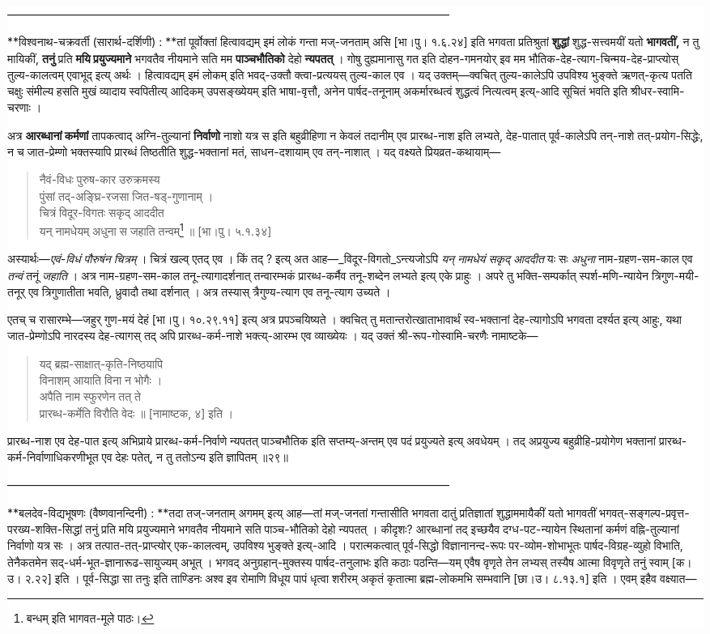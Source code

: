———————————————————————————————————————

**विश्वनाथ-चक्रवर्ती (सारार्थ-दर्शिणी) : **तां पूर्वोक्तां हित्वावद्यम् इमं लोकं गन्ता मज्-जनताम् असि [भा।पु। १.६.२४] इति भगवता प्रतिश्रुतां **शुद्धां** शुद्ध-सत्त्वमयीं यतो **भागवतीं,** न तु मायिकीं, **तनुं** प्रति **मयि प्रयुज्यमाने** भगवतैव नीयमाने सति मम **पाञ्चभौतिको** देहो **न्यपतत्** । गोषु दुह्यमानासु गत इति दोहन-गमनयोर् इव मम भौतिक-देह-त्याग-चिन्मय-देह-प्राप्त्योस् तुल्य-कालत्वम् एवाभूद् इत्य् अर्थः । हित्वावद्यम् इमं लोकम् इति भवद्-उक्तौ क्त्वा-प्रत्ययस् तुल्य-काल एव । यद् उक्तम्—क्वचित् तुल्य-कालेऽपि उपविश्य भुङ्क्ते ऋणत्-कृत्य पतति चक्षुः संमील्य हसति मुखं व्यादाय स्वपितीत्य् आदिकम् उपसङ्ख्येयम् इति भाषा-वृत्तौ, अनेन पार्षद-तनूनाम् अकर्मारब्धत्वं शुद्धत्वं नित्यत्वम् इत्य्-आदि सूचितं भवति इति श्रीधर-स्वामि-चरणाः । 

अत्र **आरब्धानां कर्मणां** तापकत्वाद् अग्नि-तुल्यानां **निर्वाणो** नाशो यत्र स इति बहुव्रीहिणा न केवलं तदानीम् एव प्रारब्ध-नाश इति लभ्यते, देह-पातात् पूर्व-कालेऽपि तन्-नाशे तत्-प्रयोग-सिद्धेः, न च जात-प्रेम्णो भक्तस्यापि प्रारब्धं तिष्ठतीति शुद्ध-भक्तानां मतं, साधन-दशायाम् एव तन्-नाशात् । यद् वक्ष्यते प्रियव्रत-कथायाम्—


> नैवं-विधः पुरुष-कार उरुक्रमस्य  
> पुंसां तद्-अङ्घ्रि-रजसा जित-षड्-गुणानाम् ।  
> चित्रं विदूर-विगतः सकृद् आददीत  
> यन् नामधेयम् अधुना स जहाति तन्वम्[^५७] ॥ [भा।पु। ५.१.३४]

[^५७]:
    बन्धम् इति भागवत-मूले पाठः।


अस्यार्थः—_एवं-विधं पौरुषंन चित्रम्_ । चित्रं खल्व् एतद् एव । किं तद् ? इत्य् अत आह—_विदूर-विगतो_ऽन्त्यजोऽपि _यन् नामधेयं सकृद् आददीत_ यः सः _अधुना_ नाम-ग्रहण-सम-काल एव _तन्वं_ तनूं _जहाति_ । अत्र नाम-ग्रहण-सम-काल तनू-त्यागादर्शनात् तन्वारम्भकं प्रारब्ध-कर्मैव तनू-शब्देन लभ्यते इत्य् एके प्राहुः । अपरे तु भक्ति-सम्पर्कात् स्पर्श-मणि-न्यायेन त्रिगुण-मयी-तनूर् एव त्रिगुणातीता भवति, ध्रुवादौ तथा दर्शनात् । अत्र तस्यास् त्रैगुण्य-त्याग एव तनू-त्याग उच्यते । 

एतच् च रासारम्भे—जहुर् गुण-मयं देहं [भा।पु। १०.२९.११] इत्य् अत्र प्रपञ्चयिष्यते । क्वचित् तु मतान्तरोत्खाताभावार्थं स्व-भक्तानां देह-त्यागोऽपि भगवता दर्श्यत इत्य् आहुः, यथा जात-प्रेम्णोऽपि नारदस्य देह-त्यागस् तद् अपि प्रारब्ध-कर्म-नाशे भक्त्य्-आरम्भ एव व्याख्येयः । यद् उक्तं श्री-रूप-गोस्वामि-चरणैः नामाष्टके—


> यद् ब्रह्म-साक्षात्-कृति-निष्ठयापि   
> विनाशम् आयाति विना न भोगैः ।  
> अपैति नाम स्फुरणेन तत् ते  
> प्रारब्ध-कर्मेति विरौति वेदः ॥ [नामाष्टक, ४] इति ।

प्रारब्ध-नाश एव देह-पात इत्य् अभिप्राये प्रारब्ध-कर्म-निर्वाणे न्यपतत् पाञ्चभौतिक इति सप्तम्य्-अन्तम् एव पदं प्रयुज्यते इत्य् अवधेयम् । तद् अप्रयुज्य बहुव्रीहि-प्रयोगेण भक्तानां प्रारब्ध-कर्म-निर्वाणाधिकरणीभूत एव देहः पतेत्, न तु ततोऽन्य इति ज्ञापितम् ॥२९॥

———————————————————————————————————————

**बलदेव-विद्यभूषणः (वैष्णवानन्दिनी) : **तदा तज्-जनताम् अगमम् इत्य् आह—तां मज्-जनतां गन्तासीति भगवता दातुं प्रतिज्ञातां शुद्धाममायैकीं यतो भागवतीं भगवत्-सङ्गल्प-प्रवृत्त-परख्य-शक्ति-सिद्धां तनुं प्रति मयि प्रयुज्यमाने भगवतैव नीयमाने सति पाञ्च-भौतिको देहो न्यपतत् । कीदृशः? आरब्धानां तद् इच्छयैव दग्ध-पट-न्यायेन स्थितानां कर्मणं वह्नि-तुल्यानां निर्वाणो यत्र सः । अत्र तत्पात-तत्-प्राप्त्योर् एक-कालत्वम्, उपविश्य भुङ्क्ते इत्य्-आदि । परात्मकत्वात् पूर्व-सिद्धो विज्ञानानन्द-रूपः पर-व्योम-शोभाभूतः पार्षद-विग्रह-व्युहो विभाति, तेनैकतमेन सद्-धर्म-भूत-ज्ञानारूढ-सायुज्यम् अभूत् । भगवद् अनुग्रहान्-मुक्तस्य पार्षद-तनुलाभः इति कठाः पठन्ति—यम् एवैष वृणृते तेन लभ्यस् तस्यैष आत्मा विवृणृते तनुं स्वाम् [क।उ। २.२२] इति । पूर्व-सिद्धा सा तनुः इति ताण्डिनः अश्व इव रोमाणि विधूय पापं धृत्वा शरीरम् अकृतं कृतात्मा ब्रह्म-लोकमभि सम्भवानि [छा।उ। ८.१३.१] इति । एवम् इहैव वक्ष्यात—
